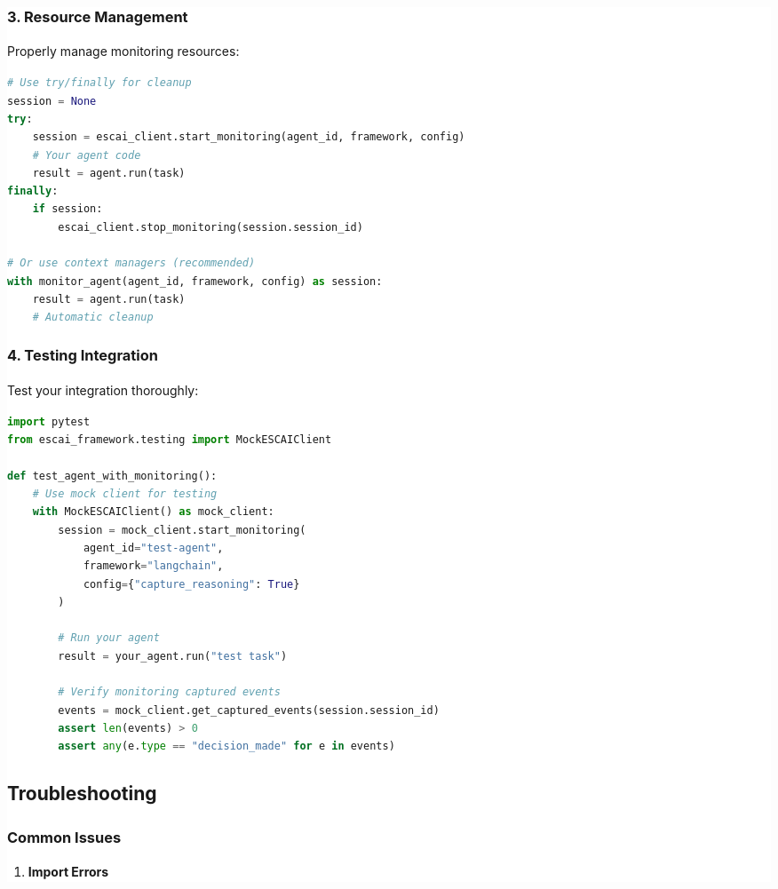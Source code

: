 ### 3. Resource Management

Properly manage monitoring resources:

```python
# Use try/finally for cleanup
session = None
try:
    session = escai_client.start_monitoring(agent_id, framework, config)
    # Your agent code
    result = agent.run(task)
finally:
    if session:
        escai_client.stop_monitoring(session.session_id)

# Or use context managers (recommended)
with monitor_agent(agent_id, framework, config) as session:
    result = agent.run(task)
    # Automatic cleanup
```

### 4. Testing Integration

Test your integration thoroughly:

```python
import pytest
from escai_framework.testing import MockESCAIClient

def test_agent_with_monitoring():
    # Use mock client for testing
    with MockESCAIClient() as mock_client:
        session = mock_client.start_monitoring(
            agent_id="test-agent",
            framework="langchain",
            config={"capture_reasoning": True}
        )

        # Run your agent
        result = your_agent.run("test task")

        # Verify monitoring captured events
        events = mock_client.get_captured_events(session.session_id)
        assert len(events) > 0
        assert any(e.type == "decision_made" for e in events)
```

## Troubleshooting

### Common Issues

1. **Import Errors**
